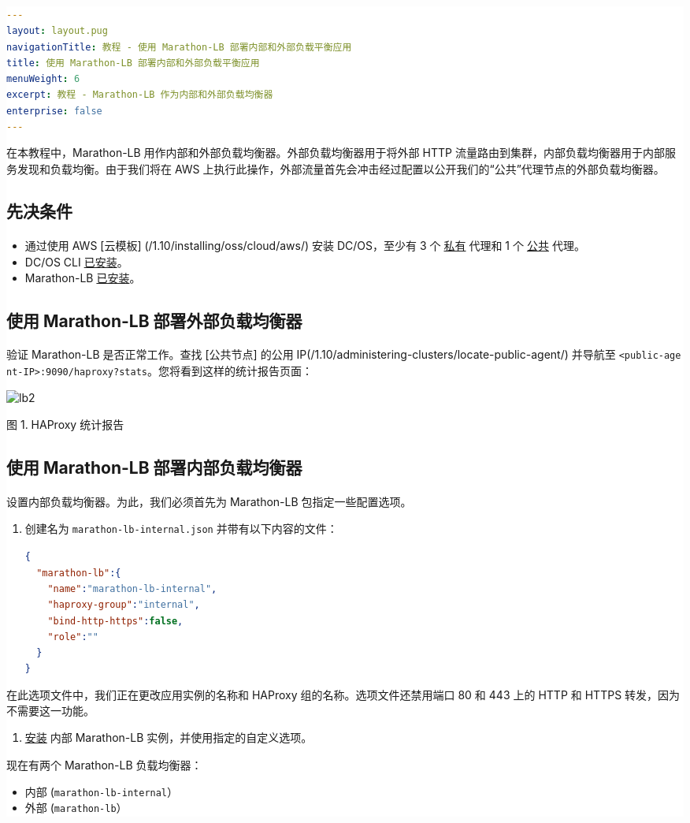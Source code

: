 ```yaml
---
layout: layout.pug
navigationTitle: 教程 - 使用 Marathon-LB 部署内部和外部负载平衡应用
title: 使用 Marathon-LB 部署内部和外部负载平衡应用
menuWeight: 6
excerpt: 教程 - Marathon-LB 作为内部和外部负载均衡器
enterprise: false
---
```


在本教程中，Marathon-LB 用作内部和外部负载均衡器。外部负载均衡器用于将外部 HTTP 流量路由到集群，内部负载均衡器用于内部服务发现和负载均衡。由于我们将在 AWS 上执行此操作，外部流量首先会冲击经过配置以公开我们的“公共”代理节点的外部负载均衡器。

## 先决条件

* 通过使用 AWS [云模板] (/1.10/installing/oss/cloud/aws/) 安装 DC/OS，至少有 3 个 [私有](/1.10/overview/concepts/#private-agent-node) 代理和 1 个 [公共](/1.10/overview/concepts/#public-agent-node) 代理。
* DC/OS CLI [已安装][2]。
* Marathon-LB [已安装](/services/marathon-lb/usage-ee/)。

## 使用 Marathon-LB 部署外部负载均衡器

验证 Marathon-LB 是否正常工作。查找 [公共节点] 的公用 IP(/1.10/administering-clusters/locate-public-agent/) 并导航至 `<public-agent-IP>:9090/haproxy?stats`。您将看到这样的统计报告页面：

 ![lb2](/1.10/img/lb2.jpg)

图 1. HAProxy 统计报告

## 使用 Marathon-LB 部署内部负载均衡器
设置内部负载均衡器。为此，我们必须首先为 Marathon-LB 包指定一些配置选项。

1. 创建名为 `marathon-lb-internal.json` 并带有以下内容的文件：

    ```json
    {
      "marathon-lb":{
        "name":"marathon-lb-internal",
        "haproxy-group":"internal",
        "bind-http-https":false,
        "role":""
      }
    }
    ```

 在此选项文件中，我们正在更改应用实例的名称和 HAProxy 组的名称。选项文件还禁用端口 80 和 443 上的 HTTP 和 HTTPS 转发，因为不需要这一功能。

1. [安装](/services/marathon-lb/usage-ee/) 内部 Marathon-LB 实例，并使用指定的自定义选项。

 现在有两个 Marathon-LB 负载均衡器：

 - 内部 (`marathon-lb-internal`）
 - 外部 (`marathon-lb`）


 [1]: /1.10/installing/oss/
 [2]: /1.10/cli/install/
 [3]: /1.10/administering-clusters/locate-public-agent/
 [4]: /1.10/administering-clusters/sshcluster/